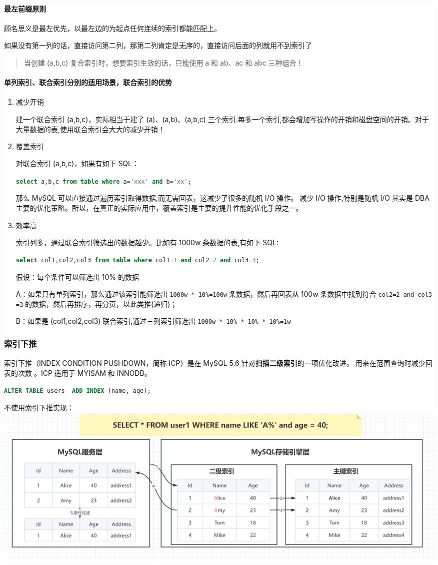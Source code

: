 #### 最左前缀原则

顾名思义是最左优先，以最左边的为起点任何连续的索引都能匹配上。

如果没有第一列的话，直接访问第二列，那第二列肯定是无序的，直接访问后面的列就用不到索引了

> 当创建 (a,b,c) 复合索引时，想要索引生效的话，只能使用 a 和 ab、ac 和 abc 三种组合！

#### 单列索引、联合索引分别的适用场景，联合索引的优势

1. 减少开销

   建一个联合索引 (a,b,c)，实际相当于建了 (a)、(a,b)、(a,b,c) 三个索引.每多一个索引,都会增加写操作的开销和磁盘空间的开销。对于大量数据的表,使用联合索引会大大的减少开销！

2. 覆盖索引

   对联合索引 (a,b,c)，如果有如下 SQL：

   ```sql
   select a,b,c from table where a='xxx' and b='xx';
   ```

   那么 MySQL 可以直接通过遍历索引取得数据,而无需回表，这减少了很多的随机 I/O 操作。
   减少 I/O 操作,特别是随机 I/O 其实是 DBA 主要的优化策略。所以，在真正的实际应用中，覆盖索引是主要的提升性能的优化手段之一。

3. 效率高

   索引列多，通过联合索引筛选出的数据越少。比如有 1000w 条数据的表,有如下 SQL:

   ```sql
   select col1,col2,col3 from table where col1=1 and col2=2 and col3=3;
   ```

   假设：每个条件可以筛选出 10% 的数据

   A：如果只有单列索引，那么通过该索引能筛选出 `1000w * 10%=100w` 条数据，然后再回表从 100w 条数据中找到符合 `col2=2 and col3=3` 的数据，然后再排序，再分页，以此类推(递归)；

   B：如果是 (col1,col2,col3) 联合索引,通过三列索引筛选出 `1000w * 10% * 10% * 10%=1w`

### 索引下推

索引下推（INDEX CONDITION PUSHDOWN，简称 ICP）是在 MySQL 5.6 针对**扫描二级索引**的一项优化改进。 用来在范围查询时减少回表的次数 。ICP 适用于 MYISAM 和 INNODB。

```sql
ALTER TABLE users  ADD INDEX (name, age);
```

不使用索引下推实现：
![不使用索引下推实现模糊查询](../../../ImageRepository/%E8%AE%A1%E7%AE%97%E6%9C%BA%E4%B8%93%E4%B8%9A/%E6%95%B0%E6%8D%AE%E5%BA%93%E6%8A%80%E6%9C%AF/MySQL/%E4%B8%8D%E4%BD%BF%E7%94%A8%E7%B4%A2%E5%BC%95%E4%B8%8B%E6%8E%A8%E5%AE%9E%E7%8E%B0%E6%A8%A1%E7%B3%8A%E6%9F%A5%E8%AF%A2.png)
